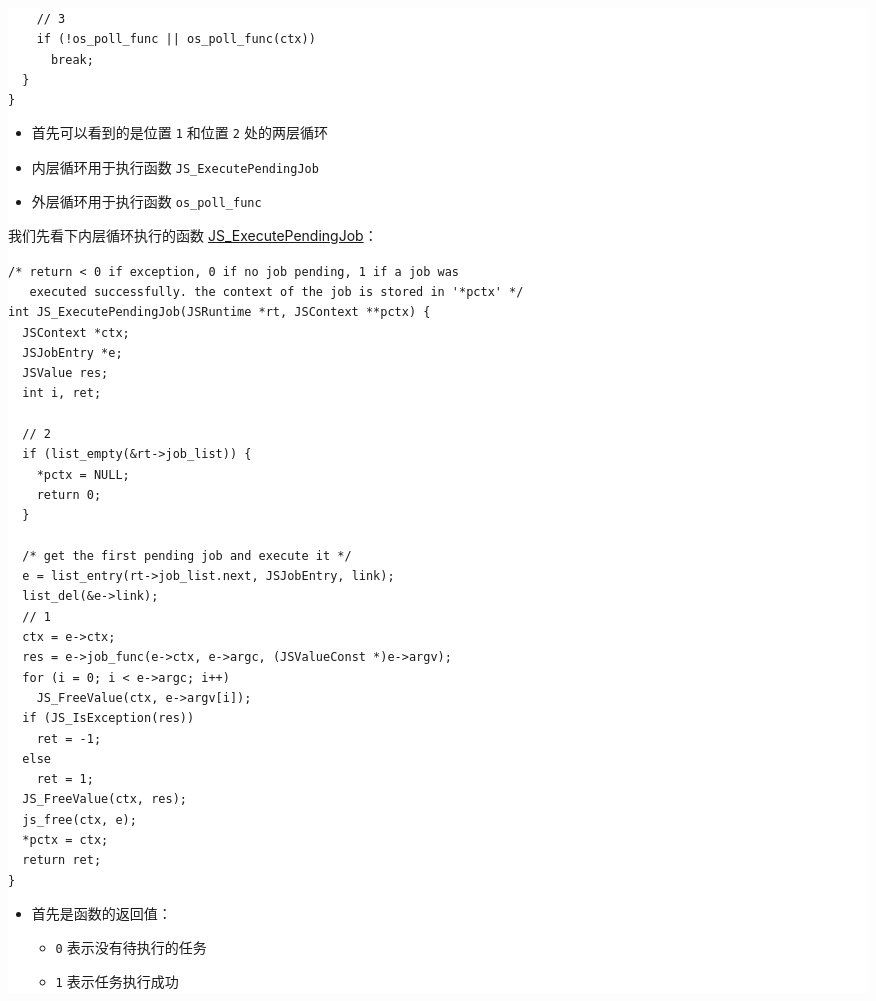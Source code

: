         // 3
        if (!os_poll_func || os_poll_func(ctx))
          break;
      }
    }
    

*   首先可以看到的是位置 `1` 和位置 `2` 处的两层循环
    
*   内层循环用于执行函数 `JS_ExecutePendingJob`
    
*   外层循环用于执行函数 `os_poll_func`
    

我们先看下内层循环执行的函数 [JS\_ExecutePendingJob](https://github.com/hsiaosiyuan0/quickjs/blob/864095fc0a59039b538f7352b6811756da2e4b15/src/vm/vm.c#L1084 "https://github.com/hsiaosiyuan0/quickjs/blob/864095fc0a59039b538f7352b6811756da2e4b15/src/vm/vm.c#L1084")：

    /* return < 0 if exception, 0 if no job pending, 1 if a job was
       executed successfully. the context of the job is stored in '*pctx' */
    int JS_ExecutePendingJob(JSRuntime *rt, JSContext **pctx) {
      JSContext *ctx;
      JSJobEntry *e;
      JSValue res;
      int i, ret;
    
      // 2
      if (list_empty(&rt->job_list)) {
        *pctx = NULL;
        return 0;
      }
    
      /* get the first pending job and execute it */
      e = list_entry(rt->job_list.next, JSJobEntry, link);
      list_del(&e->link);
      // 1
      ctx = e->ctx;
      res = e->job_func(e->ctx, e->argc, (JSValueConst *)e->argv);
      for (i = 0; i < e->argc; i++)
        JS_FreeValue(ctx, e->argv[i]);
      if (JS_IsException(res))
        ret = -1;
      else
        ret = 1;
      JS_FreeValue(ctx, res);
      js_free(ctx, e);
      *pctx = ctx;
      return ret;
    }
    

*   首先是函数的返回值：
    
    *   `0` 表示没有待执行的任务
        
    *   `1` 表示任务执行成功
        